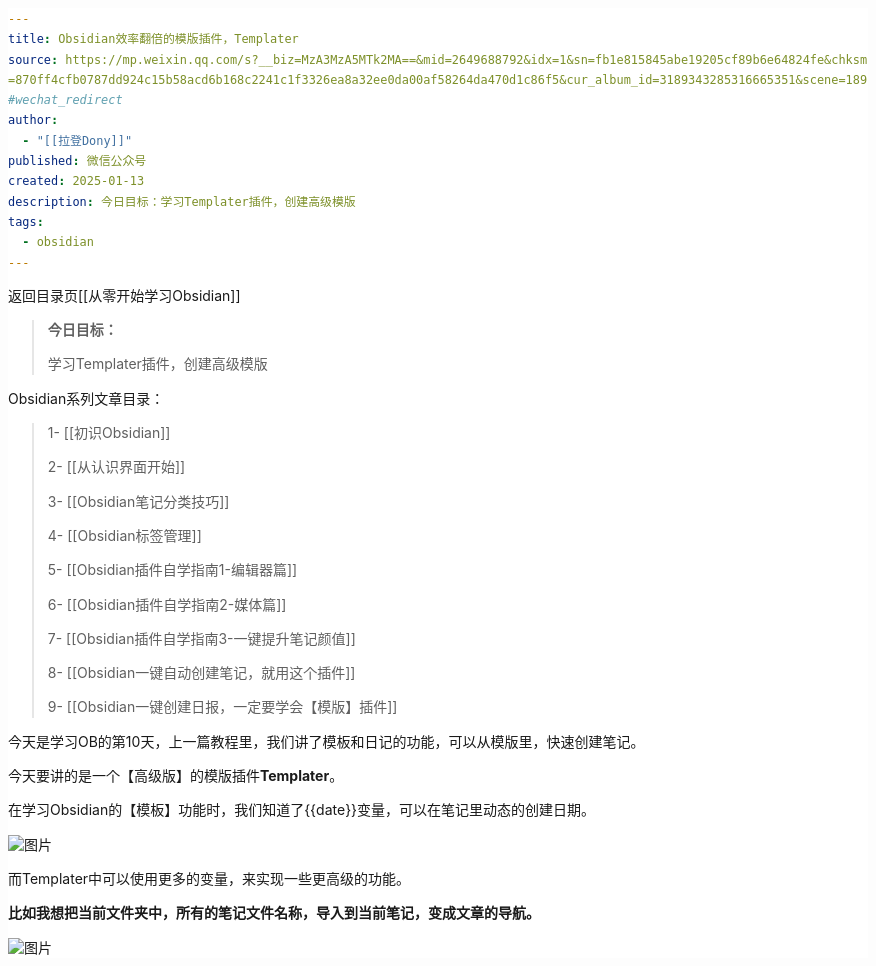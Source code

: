 ```yaml
---
title: Obsidian效率翻倍的模版插件，Templater
source: https://mp.weixin.qq.com/s?__biz=MzA3MzA5MTk2MA==&mid=2649688792&idx=1&sn=fb1e815845abe19205cf89b6e64824fe&chksm=870ff4cfb0787dd924c15b58acd6b168c2241c1f3326ea8a32ee0da00af58264da470d1c86f5&cur_album_id=3189343285316665351&scene=189#wechat_redirect
author:
  - "[[拉登Dony]]"
published: 微信公众号
created: 2025-01-13
description: 今日目标：学习Templater插件，创建高级模版
tags:
  - obsidian
---
```

返回目录页[[从零开始学习Obsidian]]

> **今日目标：**
> 
> 学习Templater插件，创建高级模版

Obsidian系列文章目录：

> 1- [[初识Obsidian]]
> 
> 2- [[从认识界面开始]]
> 
> 3- [[Obsidian笔记分类技巧]]
> 
> 4- [[Obsidian标签管理]]
> 
> 5- [[Obsidian插件自学指南1-编辑器篇]]
> 
> 6- [[Obsidian插件自学指南2-媒体篇]]
>
> 7- [[Obsidian插件自学指南3-一键提升笔记颜值]]
>
> 8- [[Obsidian一键自动创建笔记，就用这个插件]]
>
> 9- [[Obsidian一键创建日报，一定要学会【模版】插件]]

今天是学习OB的第10天，上一篇教程里，我们讲了模板和日记的功能，可以从模版里，快速创建笔记。

今天要讲的是一个【高级版】的模版插件**Templater**。

在学习Obsidian的【模板】功能时，我们知道了{{date}}变量，可以在笔记里动态的创建日期。

![图片](https://mmbiz.qpic.cn/sz_mmbiz_png/VpIHXp1jib5Q2c09G1Ls312ZP64RFsqEEJz0k2uc34a9VibpKYvEAKbwElFWRjBfeORDvY2kic2a0fUPx7doPz8KQ/640?wx_fmt=png&from=appmsg&tp=webp&wxfrom=5&wx_lazy=1&wx_co=1)

而Templater中可以使用更多的变量，来实现一些更高级的功能。

**比如我想把当前文件夹中，所有的笔记文件名称，导入到当前笔记，变成文章的导航。**

![图片](https://mmbiz.qpic.cn/sz_mmbiz_gif/VpIHXp1jib5Q2c09G1Ls312ZP64RFsqEE08xWXWhgxqBCiaWBGJibfrfyAlIib1KDt2B9VxficTywNq2R2sajr8d5Nw/640?wx_fmt=gif&from=appmsg&tp=webp&wxfrom=5&wx_lazy=1&wx_co=1)
